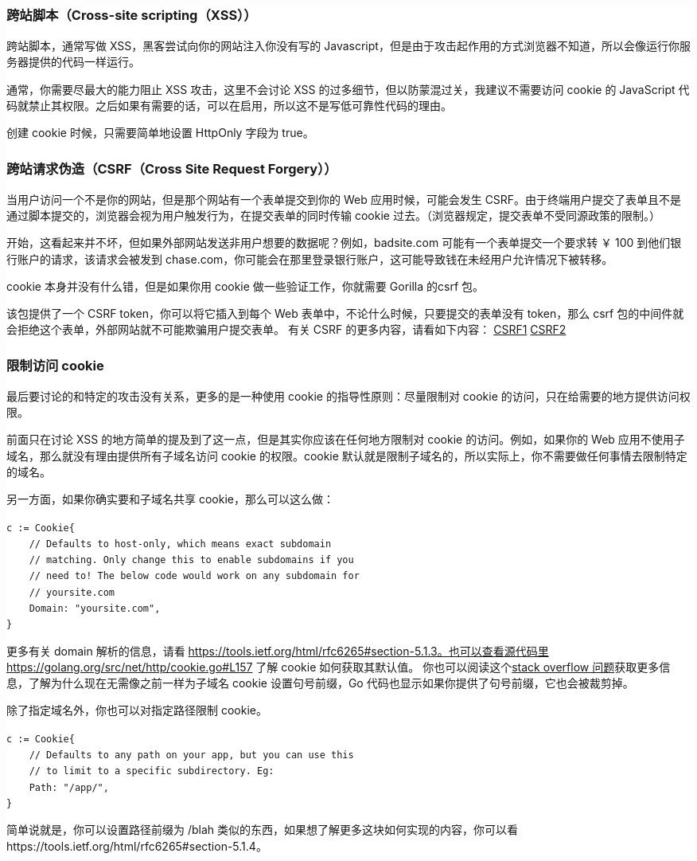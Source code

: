 ### 跨站脚本（Cross-site scripting（XSS））
跨站脚本，通常写做 XSS，黑客尝试向你的网站注入你没有写的 Javascript，但是由于攻击起作用的方式浏览器不知道，所以会像运行你服务器提供的代码一样运行。

通常，你需要尽最大的能力阻止 XSS 攻击，这里不会讨论 XSS 的过多细节，但以防蒙混过关，我建议不需要访问 cookie 的 JavaScript 代码就禁止其权限。之后如果有需要的话，可以在启用，所以这不是写低可靠性代码的理由。

创建 cookie 时候，只需要简单地设置 HttpOnly 字段为 true。

### 跨站请求伪造（CSRF（Cross Site Request Forgery））

当用户访问一个不是你的网站，但是那个网站有一个表单提交到你的 Web 应用时候，可能会发生 CSRF。由于终端用户提交了表单且不是通过脚本提交的，浏览器会视为用户触发行为，在提交表单的同时传输 cookie 过去。（浏览器规定，提交表单不受同源政策的限制。）

开始，这看起来并不坏，但如果外部网站发送非用户想要的数据呢？例如，badsite.com 可能有一个表单提交一个要求转 ￥ 100 到他们银行账户的请求，该请求会被发到 chase.com，你可能会在那里登录银行账户，这可能导致钱在未经用户允许情况下被转移。

cookie 本身并没有什么错，但是如果你用 cookie 做一些验证工作，你就需要 Gorilla 的csrf 包。

该包提供了一个 CSRF token，你可以将它插入到每个 Web 表单中，不论什么时候，只要提交的表单没有 token，那么 csrf 包的中间件就会拒绝这个表单，外部网站就不可能欺骗用户提交表单。
有关 CSRF 的更多内容，请看如下内容：
    [CSRF1](https://www.owasp.org/index.php/Cross-Site_Request_Forgery_(CSRF))
    [CSRF2](https://en.wikipedia.org/wiki/Cross-site_request_forgery)

### 限制访问 cookie
最后要讨论的和特定的攻击没有关系，更多的是一种使用 cookie 的指导性原则：尽量限制对 cookie 的访问，只在给需要的地方提供访问权限。

前面只在讨论 XSS 的地方简单的提及到了这一点，但是其实你应该在任何地方限制对 cookie 的访问。例如，如果你的 Web 应用不使用子域名，那么就没有理由提供所有子域名访问 cookie 的权限。cookie 默认就是限制子域名的，所以实际上，你不需要做任何事情去限制特定的域名。

另一方面，如果你确实要和子域名共享 cookie，那么可以这么做：

```golang
c := Cookie{
    // Defaults to host-only, which means exact subdomain
    // matching. Only change this to enable subdomains if you
    // need to! The below code would work on any subdomain for
    // yoursite.com
    Domain: "yoursite.com",
}
```
更多有关 domain 解析的信息，请看 https://tools.ietf.org/html/rfc6265#section-5.1.3。也可以查看源代码里https://golang.org/src/net/http/cookie.go#L157 了解 cookie 如何获取其默认值。 你也可以阅读这个[stack overflow 问题](https://stackoverflow.com/questions/18492576/share-cookie-between-subdomain-and-domain)获取更多信息，了解为什么现在无需像之前一样为子域名 cookie 设置句号前缀，Go 代码也显示如果你提供了句号前缀，它也会被裁剪掉。

除了指定域名外，你也可以对指定路径限制 cookie。
```golang
c := Cookie{
    // Defaults to any path on your app, but you can use this
    // to limit to a specific subdirectory. Eg:
    Path: "/app/",
}
```

简单说就是，你可以设置路径前缀为 /blah 类似的东西，如果想了解更多这块如何实现的内容，你可以看https://tools.ietf.org/html/rfc6265#section-5.1.4。

